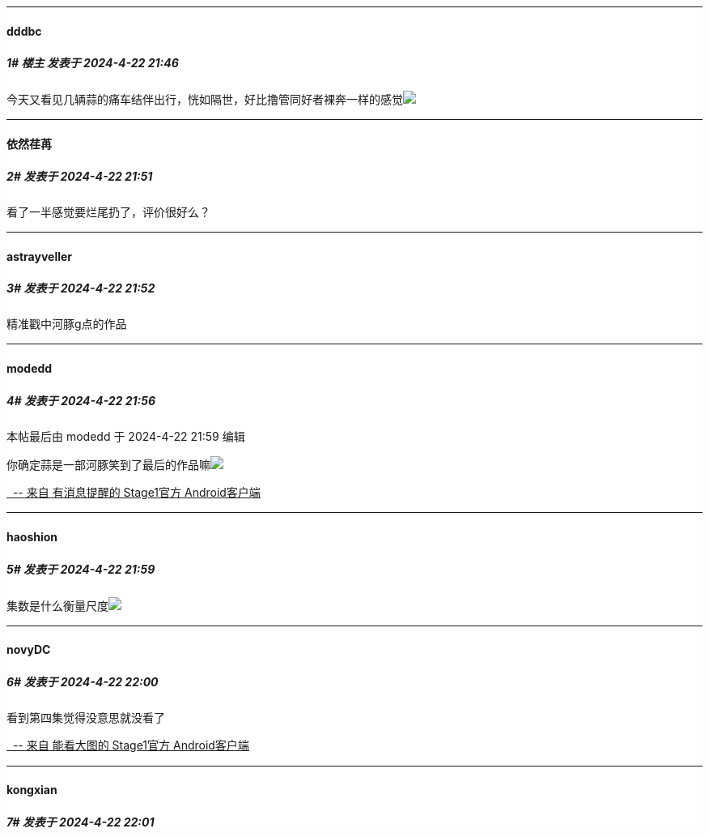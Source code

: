 ﻿
*****

####  dddbc  
##### 1#       楼主       发表于 2024-4-22 21:46

今天又看见几辆蒜的痛车结伴出行，恍如隔世，好比撸管同好者裸奔一样的感觉<img src="https://static.saraba1st.com/image/smiley/face2017/002.png" referrerpolicy="no-referrer">

*****

####  依然荏苒  
##### 2#       发表于 2024-4-22 21:51

看了一半感觉要烂尾扔了，评价很好么？

*****

####  astrayveller  
##### 3#       发表于 2024-4-22 21:52

精准戳中河豚g点的作品

*****

####  modedd  
##### 4#       发表于 2024-4-22 21:56

 本帖最后由 modedd 于 2024-4-22 21:59 编辑 

你确定蒜是一部河豚笑到了最后的作品嘛<img src="https://static.saraba1st.com/image/smiley/face2017/067.png" referrerpolicy="no-referrer">

[  -- 来自 有消息提醒的 Stage1官方 Android客户端](https://www.coolapk.com/apk/140634)

*****

####  haoshion  
##### 5#       发表于 2024-4-22 21:59

集数是什么衡量尺度<img src="https://static.saraba1st.com/image/smiley/face2017/068.png" referrerpolicy="no-referrer">

*****

####  novyDC  
##### 6#       发表于 2024-4-22 22:00

看到第四集觉得没意思就没看了

[  -- 来自 能看大图的 Stage1官方 Android客户端](https://www.coolapk.com/apk/140634)

*****

####  kongxian  
##### 7#       发表于 2024-4-22 22:01
